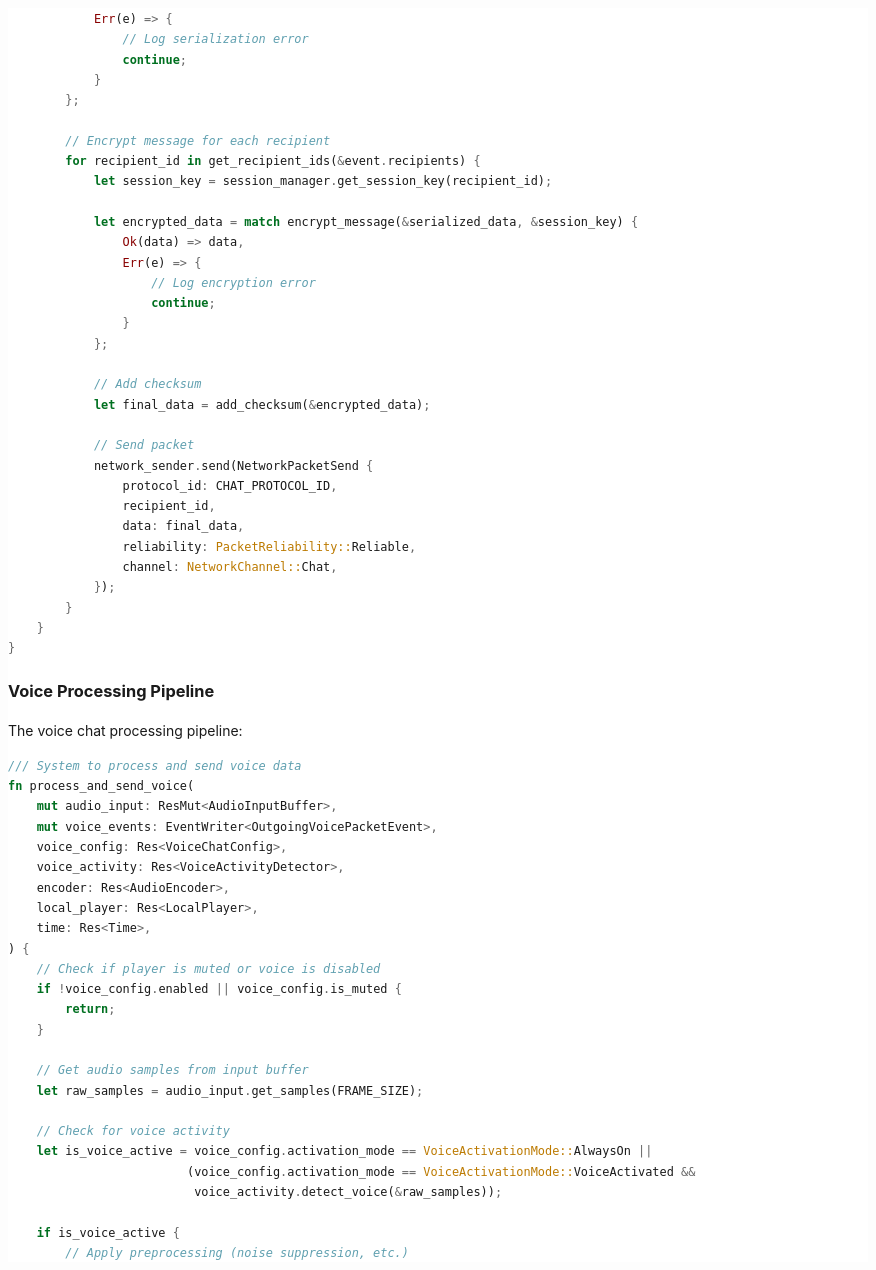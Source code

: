```rust
            Err(e) => {
                // Log serialization error
                continue;
            }
        };
        
        // Encrypt message for each recipient
        for recipient_id in get_recipient_ids(&event.recipients) {
            let session_key = session_manager.get_session_key(recipient_id);
            
            let encrypted_data = match encrypt_message(&serialized_data, &session_key) {
                Ok(data) => data,
                Err(e) => {
                    // Log encryption error
                    continue;
                }
            };
            
            // Add checksum
            let final_data = add_checksum(&encrypted_data);
            
            // Send packet
            network_sender.send(NetworkPacketSend {
                protocol_id: CHAT_PROTOCOL_ID,
                recipient_id,
                data: final_data,
                reliability: PacketReliability::Reliable,
                channel: NetworkChannel::Chat,
            });
        }
    }
}
```

### Voice Processing Pipeline

The voice chat processing pipeline:

```rust
/// System to process and send voice data
fn process_and_send_voice(
    mut audio_input: ResMut<AudioInputBuffer>,
    mut voice_events: EventWriter<OutgoingVoicePacketEvent>,
    voice_config: Res<VoiceChatConfig>,
    voice_activity: Res<VoiceActivityDetector>,
    encoder: Res<AudioEncoder>,
    local_player: Res<LocalPlayer>,
    time: Res<Time>,
) {
    // Check if player is muted or voice is disabled
    if !voice_config.enabled || voice_config.is_muted {
        return;
    }
    
    // Get audio samples from input buffer
    let raw_samples = audio_input.get_samples(FRAME_SIZE);
    
    // Check for voice activity
    let is_voice_active = voice_config.activation_mode == VoiceActivationMode::AlwaysOn ||
                         (voice_config.activation_mode == VoiceActivationMode::VoiceActivated && 
                          voice_activity.detect_voice(&raw_samples));
    
    if is_voice_active {
        // Apply preprocessing (noise suppression, etc.)
```